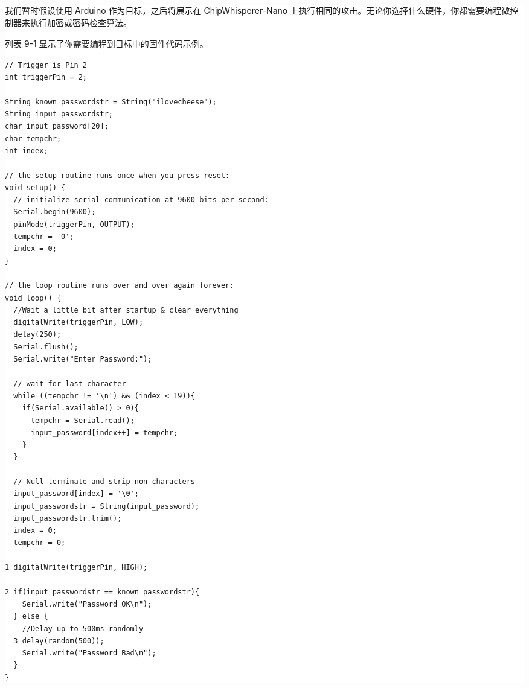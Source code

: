 我们暂时假设使用 Arduino 作为目标，之后将展示在 ChipWhisperer-Nano 上执行相同的攻击。无论你选择什么硬件，你都需要编程微控制器来执行加密或密码检查算法。

列表 9-1 显示了你需要编程到目标中的固件代码示例。

```
// Trigger is Pin 2
int triggerPin = 2;

String known_passwordstr = String("ilovecheese");
String input_passwordstr;
char input_password[20];
char tempchr;
int index;

// the setup routine runs once when you press reset:
void setup() {
  // initialize serial communication at 9600 bits per second:
  Serial.begin(9600);
  pinMode(triggerPin, OUTPUT);
  tempchr = '0';
  index = 0;
}

// the loop routine runs over and over again forever:
void loop() {
  //Wait a little bit after startup & clear everything
  digitalWrite(triggerPin, LOW);
  delay(250);
  Serial.flush();
  Serial.write("Enter Password:");

  // wait for last character
  while ((tempchr != '\n') && (index < 19)){
    if(Serial.available() > 0){
      tempchr = Serial.read();
      input_password[index++] = tempchr;
    }
  }

  // Null terminate and strip non-characters
  input_password[index] = '\0';
  input_passwordstr = String(input_password);
  input_passwordstr.trim();
  index = 0;
  tempchr = 0;

1 digitalWrite(triggerPin, HIGH); 

2 if(input_passwordstr == known_passwordstr){ 
    Serial.write("Password OK\n");
  } else {
    //Delay up to 500ms randomly
  3 delay(random(500)); 
    Serial.write("Password Bad\n");
  }
}
```
